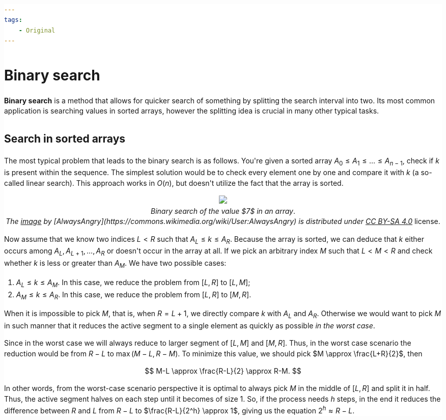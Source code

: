 ```yaml
---
tags:
    - Original
---
```


# Binary search

**Binary search** is a method that allows for quicker search of something by splitting the search interval into two. Its most common application is searching values in sorted arrays, however the splitting idea is crucial in many other typical tasks.

## Search in sorted arrays

The most typical problem that leads to the binary search is as follows. You're given a sorted array $A_0 \leq A_1 \leq \dots \leq A_{n-1}$, check if $k$ is present within the sequence. The simplest solution would be to check every element one by one and compare it with $k$ (a so-called linear search). This approach works in $O(n)$, but doesn't utilize the fact that the array is sorted.

<center>
<img src="https://upload.wikimedia.org/wikipedia/commons/8/83/Binary_Search_Depiction.svg" width="800px">
<br>
<i>Binary search of the value $7$ in an array</i>.
<br>
<i>The <a href="https://commons.wikimedia.org/wiki/File:Binary_Search_Depiction.svg">image</a> by [AlwaysAngry](https://commons.wikimedia.org/wiki/User:AlwaysAngry) is distributed under <a href="https://creativecommons.org/licenses/by-sa/4.0/deed.en">CC BY-SA 4.0</a></i> license.
</center>

Now assume that we know two indices $L < R$ such that $A_L \leq k \leq A_R$. Because the array is sorted, we can deduce that $k$ either occurs among $A_L, A_{L+1}, \dots, A_R$ or doesn't occur in the array at all. If we pick an arbitrary index $M$ such that $L < M < R$ and check whether $k$ is less or greater than $A_M$. We have two possible cases:

1. $A_L \leq k \leq A_M$. In this case, we reduce the problem from $[L, R]$ to $[L, M]$;
1. $A_M \leq k \leq A_R$. In this case, we reduce the problem from $[L, R]$ to $[M, R]$.

When it is impossible to pick  $M$, that is, when $R = L + 1$, we directly compare $k$ with $A_L$ and $A_R$. Otherwise we would want to pick $M$ in such manner that it reduces the active segment to a single element as quickly as possible _in the worst case_.

Since in the worst case we will always reduce to larger segment of $[L, M]$ and $[M, R]$. Thus, in the worst case scenario the reduction would be from $R-L$ to $\max(M-L, R-M)$. To minimize this value, we should pick $M \approx \frac{L+R}{2}$, then

$$
M-L \approx \frac{R-L}{2} \approx R-M.
$$

In other words, from the worst-case scenario perspective it is optimal to always pick $M$ in the middle of $[L, R]$ and split it in half. Thus, the active segment halves on each step until it becomes of size $1$. So, if the process needs $h$ steps, in the end it reduces the difference between $R$ and $L$ from $R-L$ to $\frac{R-L}{2^h} \approx 1$, giving us the equation $2^h \approx R-L$.
